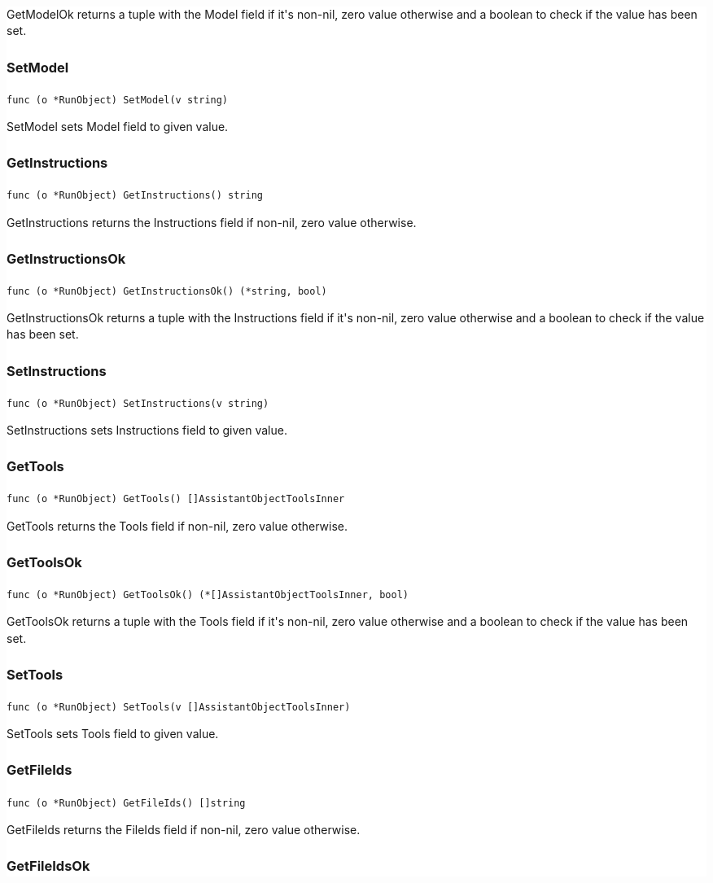 GetModelOk returns a tuple with the Model field if it's non-nil, zero value otherwise
and a boolean to check if the value has been set.

### SetModel

`func (o *RunObject) SetModel(v string)`

SetModel sets Model field to given value.


### GetInstructions

`func (o *RunObject) GetInstructions() string`

GetInstructions returns the Instructions field if non-nil, zero value otherwise.

### GetInstructionsOk

`func (o *RunObject) GetInstructionsOk() (*string, bool)`

GetInstructionsOk returns a tuple with the Instructions field if it's non-nil, zero value otherwise
and a boolean to check if the value has been set.

### SetInstructions

`func (o *RunObject) SetInstructions(v string)`

SetInstructions sets Instructions field to given value.


### GetTools

`func (o *RunObject) GetTools() []AssistantObjectToolsInner`

GetTools returns the Tools field if non-nil, zero value otherwise.

### GetToolsOk

`func (o *RunObject) GetToolsOk() (*[]AssistantObjectToolsInner, bool)`

GetToolsOk returns a tuple with the Tools field if it's non-nil, zero value otherwise
and a boolean to check if the value has been set.

### SetTools

`func (o *RunObject) SetTools(v []AssistantObjectToolsInner)`

SetTools sets Tools field to given value.


### GetFileIds

`func (o *RunObject) GetFileIds() []string`

GetFileIds returns the FileIds field if non-nil, zero value otherwise.

### GetFileIdsOk
